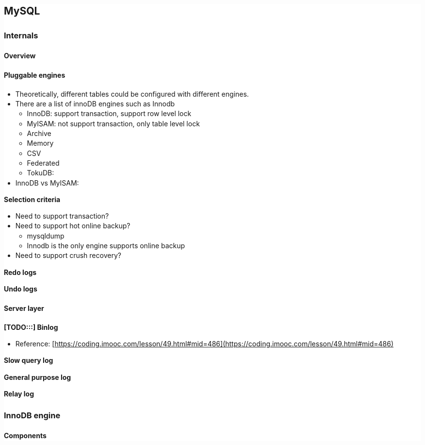 ## MySQL

### Internals

#### Overview

#### Pluggable engines

* Theoretically, different tables could be configured with different engines. 
* There are a list of innoDB engines such as Innodb
  * InnoDB: support transaction, support row level lock 
  * MyISAM: not support transaction, only table level lock
  * Archive
  * Memory
  * CSV
  * Federated
  * TokuDB: 
* InnoDB vs MyISAM: 

**Selection criteria**

* Need to support transaction? 
* Need to support hot online backup?
  * mysqldump
  * Innodb is the only engine supports online backup
* Need to support crush recovery?

**Redo logs**

**Undo logs**

#### Server layer

**\[TODO:::] Binlog**

* Reference: [https://coding.imooc.com/lesson/49.html#mid=486](https://coding.imooc.com/lesson/49.html#mid=486)

**Slow query log**

**General purpose log**

**Relay log**

### InnoDB engine

#### Components
